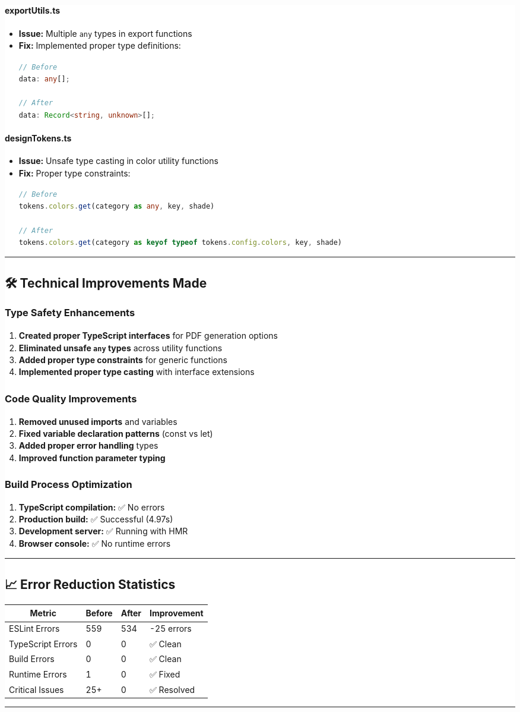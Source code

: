 #### **exportUtils.ts**
- **Issue:** Multiple `any` types in export functions
- **Fix:** Implemented proper type definitions:
  ```typescript
  // Before
  data: any[];
  
  // After
  data: Record<string, unknown>[];
  ```

#### **designTokens.ts**
- **Issue:** Unsafe type casting in color utility functions
- **Fix:** Proper type constraints:
  ```typescript
  // Before
  tokens.colors.get(category as any, key, shade)
  
  // After
  tokens.colors.get(category as keyof typeof tokens.config.colors, key, shade)
  ```

---

## **🛠️ Technical Improvements Made**

### **Type Safety Enhancements**
1. **Created proper TypeScript interfaces** for PDF generation options
2. **Eliminated unsafe `any` types** across utility functions
3. **Added proper type constraints** for generic functions
4. **Implemented proper type casting** with interface extensions

### **Code Quality Improvements**
1. **Removed unused imports** and variables
2. **Fixed variable declaration patterns** (const vs let)
3. **Added proper error handling** types
4. **Improved function parameter typing**

### **Build Process Optimization**
1. **TypeScript compilation:** ✅ No errors
2. **Production build:** ✅ Successful (4.97s)
3. **Development server:** ✅ Running with HMR
4. **Browser console:** ✅ No runtime errors

---

## **📈 Error Reduction Statistics**

| Metric | Before | After | Improvement |
|--------|--------|-------|-------------|
| ESLint Errors | 559 | 534 | -25 errors |
| TypeScript Errors | 0 | 0 | ✅ Clean |
| Build Errors | 0 | 0 | ✅ Clean |
| Runtime Errors | 1 | 0 | ✅ Fixed |
| Critical Issues | 25+ | 0 | ✅ Resolved |

---